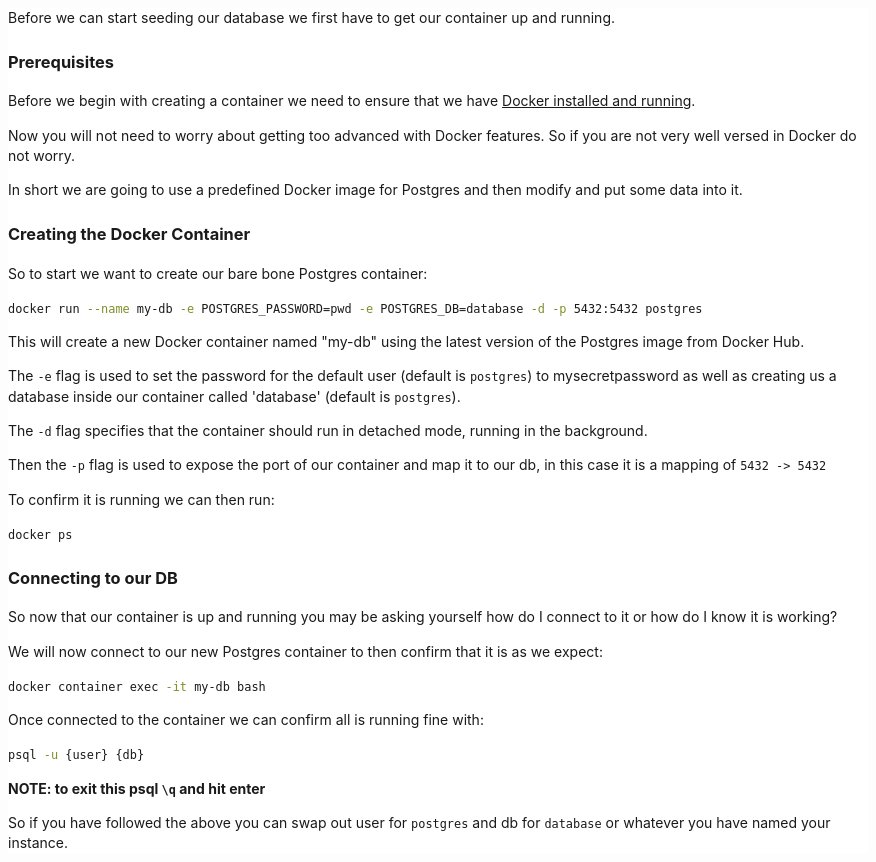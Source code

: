Before we can start seeding our database we first have to get our container up and running.

### Prerequisites

Before we begin with creating a container we need to ensure that we have [Docker installed and running](https://docs.docker.com/get-started/).

Now you will not need to worry about getting too advanced with Docker features. So if you are not very well versed in Docker do not worry. 

In short we are going to use a predefined Docker image for Postgres and then modify and put some data into it.

### Creating the Docker Container

So to start we want to create our bare bone Postgres container:

```sh
docker run --name my-db -e POSTGRES_PASSWORD=pwd -e POSTGRES_DB=database -d -p 5432:5432 postgres
```

This will create a new Docker container named "my-db" using the latest version of the Postgres image from Docker Hub. 

The `-e` flag is used to set the password for the default user (default is `postgres`) to mysecretpassword as well as creating us a database inside our container called 'database' (default is `postgres`). 

The `-d` flag specifies that the container should run in detached mode, running in the background. 

Then the `-p` flag is used to expose the port of our container and map it to our db, in this case it is a mapping of `5432 -> 5432`

To confirm it is running we can then run:

```sh
docker ps
```

### Connecting to our DB

So now that our container is up and running you may be asking yourself how do I connect to it or how do I know it is working?

We will now connect to our new Postgres container to then confirm that it is as we expect:

```sh
docker container exec -it my-db bash
```
Once connected to the container we can confirm all is running fine with:

```sh
psql -u {user} {db}
```

**NOTE: to exit this psql `\q` and hit enter**

So if you have followed the above you can swap out user for `postgres` and db for `database` or whatever you have named your instance.
